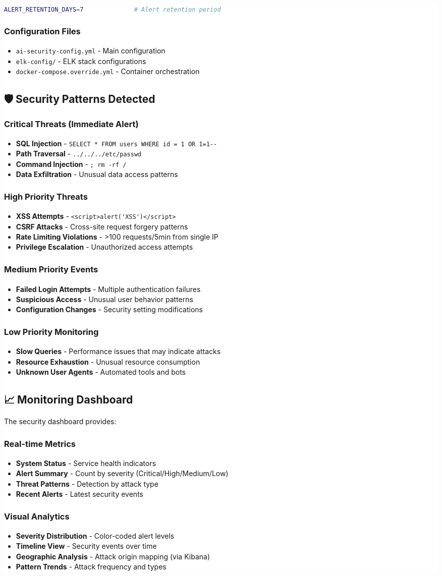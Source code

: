 ```bash
ALERT_RETENTION_DAYS=7              # Alert retention period
```

### Configuration Files
- `ai-security-config.yml` - Main configuration
- `elk-config/` - ELK stack configurations
- `docker-compose.override.yml` - Container orchestration

## 🛡️ Security Patterns Detected

### Critical Threats (Immediate Alert)
- **SQL Injection** - `SELECT * FROM users WHERE id = 1 OR 1=1--`
- **Path Traversal** - `../../../etc/passwd`
- **Command Injection** - `; rm -rf /`
- **Data Exfiltration** - Unusual data access patterns

### High Priority Threats
- **XSS Attempts** - `<script>alert('XSS')</script>`
- **CSRF Attacks** - Cross-site request forgery patterns
- **Rate Limiting Violations** - >100 requests/5min from single IP
- **Privilege Escalation** - Unauthorized access attempts

### Medium Priority Events
- **Failed Login Attempts** - Multiple authentication failures
- **Suspicious Access** - Unusual user behavior patterns
- **Configuration Changes** - Security setting modifications

### Low Priority Monitoring
- **Slow Queries** - Performance issues that may indicate attacks
- **Resource Exhaustion** - Unusual resource consumption
- **Unknown User Agents** - Automated tools and bots

## 📈 Monitoring Dashboard

The security dashboard provides:

### Real-time Metrics
- **System Status** - Service health indicators
- **Alert Summary** - Count by severity (Critical/High/Medium/Low)
- **Threat Patterns** - Detection by attack type
- **Recent Alerts** - Latest security events

### Visual Analytics
- **Severity Distribution** - Color-coded alert levels
- **Timeline View** - Security events over time
- **Geographic Analysis** - Attack origin mapping (via Kibana)
- **Pattern Trends** - Attack frequency and types
